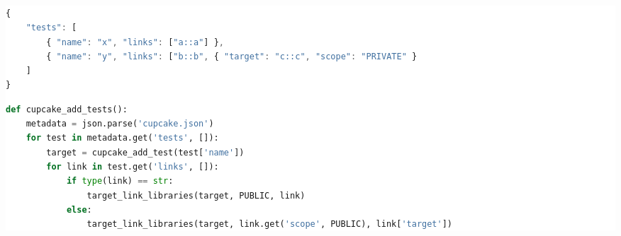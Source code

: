 ```js
{
    "tests": [
        { "name": "x", "links": ["a::a"] },
        { "name": "y", "links": ["b::b", { "target": "c::c", "scope": "PRIVATE" }
    ]
}
```

```python
def cupcake_add_tests():
    metadata = json.parse('cupcake.json')
    for test in metadata.get('tests', []):
        target = cupcake_add_test(test['name'])
        for link in test.get('links', []):
            if type(link) == str:
                target_link_libraries(target, PUBLIC, link)
            else:
                target_link_libraries(target, link.get('scope', PUBLIC), link['target'])
```


[BUILD_SHARED_LIBS]: https://cmake.org/cmake/help/latest/variable/BUILD_SHARED_LIBS.html
[CMAKE_CURRENT_SOURCE_DIR]: https://cmake.org/cmake/help/latest/variable/CMAKE_CURRENT_SOURCE_DIR.html
[CMAKE_PREFIX_PATH]: https://cmake.org/cmake/help/latest/variable/CMAKE_PREFIX_PATH.html
[EXCLUDE_FROM_ALL]: https://cmake.org/cmake/help/latest/prop_tgt/EXCLUDE_FROM_ALL.html#prop_tgt:EXCLUDE_FROM_ALL
[add_executable]: https://cmake.org/cmake/help/latest/command/add_executable.html
[add_library]: https://cmake.org/cmake/help/latest/command/add_library.html
[add_test]: https://cmake.org/cmake/help/latest/command/add_test.html
[add_subdirectory]: https://cmake.org/cmake/help/latest/command/add_subdirectory.html
[find_package]: https://cmake.org/cmake/help/latest/command/find_package.html
[find_dependency]: https://cmake.org/cmake/help/latest/module/CMakeFindDependencyMacro.html#command:find_dependency
[include]: https://cmake.org/cmake/help/latest/command/include.html
[project]: https://cmake.org/cmake/help/latest/command/project.html
[target_link_libraries]: https://cmake.org/cmake/help/latest/command/target_link_libraries.html#libraries-for-a-target-and-or-its-dependents
[CTest]: https://cmake.org/cmake/help/latest/module/CTest.html
[enable_testing]: https://cmake.org/cmake/help/latest/command/enable_testing.html
[pcf]: https://cmake.org/cmake/help/latest/manual/cmake-packages.7.html#package-configuration-file
[pvf]: https://cmake.org/cmake/help/latest/manual/cmake-packages.7.html#package-version-file
[CMakeDeps]: https://docs.conan.io/2/reference/tools/cmake/cmakedeps.html
[scope]: https://cmake.org/cmake/help/latest/manual/cmake-buildsystem.7.html#target-usage-requirements

[Artifactory]: https://docs.conan.io/1/uploading_packages/using_artifactory.html
[Redirectory]: https://conan.jfreeman.dev
[cpp_info]: https://docs.conan.io/2/reference/conanfile/methods/package_info.html#conan-conanfile-model-cppinfo
[package_info]: https://docs.conan.io/2/reference/conanfile/methods/package_info.html
[tool_requires]: https://docs.conan.io/1/devtools/build_requires.html
[requires]: https://docs.conan.io/1/reference/conanfile/attributes.html#requires
[cupcake.py]: https://github.com/thejohnfreeman/cupcake.py
[clangd]: https://clangd.llvm.org/
[GDB]: https://www.sourceware.org/gdb/

[1]: https://cmake.org/cmake/help/latest/command/project.html#usage
[2]: https://docs.conan.io/1/creating_packages/package_information.html
[3]: https://cmake.org/cmake/help/latest/command/add_library.html#alias-libraries
[4]: https://cmake.org/cmake/help/latest/command/add_library.html#interface-libraries
[5]: https://cmake.org/cmake/help/latest/command/add_library.html#normal-libraries
[6]: https://github.com/conan-io/conan/issues/13036
[7]: https://cmake.org/cmake/help/latest/policy/CMP0087.html
[8]: https://cmake.org/cmake/help/latest/module/GNUInstallDirs.html
[9]: https://cmake.org/cmake/help/latest/variable/CMAKE_RUNTIME_OUTPUT_DIRECTORY.html
[10]: https://cmake.org/cmake/help/latest/prop_tgt/RUNTIME_OUTPUT_DIRECTORY.html
[11]: https://cmake.org/cmake/help/latest/manual/cmake-buildsystem.7.html#runtime-output-artifacts
[12]: https://cmake.org/cmake/help/latest/variable/CMAKE_ARCHIVE_OUTPUT_DIRECTORY.html
[13]: https://cmake.org/cmake/help/latest/variable/CMAKE_LIBRARY_OUTPUT_DIRECTORY.html
[14]: https://cmake.org/cmake/help/latest/command/install.html#export
[15]: https://cmake.org/cmake/help/latest/variable/CMAKE_FIND_PACKAGE_PREFER_CONFIG.html
[16]: https://cmake.org/cmake/help/latest/variable/CMAKE_FIND_PACKAGE_SORT_ORDER.html
[17]: https://cmake.org/cmake/help/latest/variable/CMAKE_FIND_PACKAGE_SORT_DIRECTION.html
[18]: https://cmake.org/cmake/help/latest/variable/CMAKE_MODULE_PATH.html
[19]: https://cmake.org/cmake/help/book/mastering-cmake/chapter/Finding%20Packages.html
[20]: https://cmake.org/cmake/help/latest/variable/CMAKE_SYSTEM_NAME.html
[21]: https://cmake.org/cmake/help/latest/manual/cmake-variables.7.html#variables-that-describe-the-system
[22]: https://cmake.org/cmake/help/latest/prop_tgt/LANG_VISIBILITY_PRESET.html
[23]: https://cmake.org/cmake/help/latest/prop_tgt/VISIBILITY_INLINES_HIDDEN.html
[24]: https://gcc.gnu.org/wiki/Visibility
[25]: https://cmake.org/cmake/help/latest/variable/CMAKE_EXPORT_COMPILE_COMMANDS.html
[26]: https://clangd.llvm.org/design/compile-commands#compilation-databases
[27]: https://en.wikipedia.org/wiki/Language_Server_Protocol
[28]: https://cmake.org/cmake/help/latest/variable/CMAKE_BUILD_RPATH_USE_ORIGIN.html
[29]: https://cmake.org/cmake/help/latest/prop_tgt/INSTALL_RPATH.html
[30]: https://cmake.org/cmake/help/latest/command/export.html#exporting-targets
[31]: https://cmake.org/cmake/help/latest/variable/PROJECT_SOURCE_DIR.html
[32]: https://cmake.org/cmake/help/latest/variable/CMAKE_CURRENT_SOURCE_DIR.html
[33]: https://cmake.org/cmake/help/latest/variable/CMAKE_INSTALL_PREFIX.html
[34]: https://cmake.org/cmake/help/latest/variable/CMAKE_BINARY_DIR.html
[35]: https://cmake.org/cmake/help/latest/command/option.html
[36]: https://cmake.org/cmake/help/latest/command/set_property.html
[37]: https://cmake.org/cmake/help/latest/variable/CMAKE_SOURCE_DIR.html
[38]: https://cmake.org/cmake/help/latest/module/GenerateExportHeader.html
[39]: https://cmake.org/cmake/help/latest/variable/PROJECT_VERSION.html
[40]: https://cmake.org/cmake/help/latest/variable/PROJECT_VERSION_MAJOR.html

[^1]: The [`CMakeDeps`][CMakeDeps] generator will [not generate][6]
[^2]: If you ever define an inline function in a public header that either
[^3]: An environment variable must be used
[41]: https://cmake.org/cmake/help/latest/variable/PROJECT_VERSION_MINOR.html
[42]: https://cmake.org/cmake/help/latest/variable/PROJECT_VERSION_PATCH.html
[43]: https://stackoverflow.com/a/56448477/618906
[44]: https://docs.conan.io/2/reference/tools/cmake/cmakedeps.html#cmakedeps-properties
[45]: https://cmake.org/cmake/help/latest/command/add_custom_target.html
[46]: https://cmake.org/cmake/help/latest/command/list.html#introduction
[47]: https://cmake.org/cmake/help/latest/command/add_executable.html#alias-executables
[48]: https://ftp.gnu.org/old-gnu/Manuals/gdb/html_node/gdb_190.html
[49]: https://sourceware.org/gdb/current/onlinedocs/gdb.html/Arguments.html#Arguments